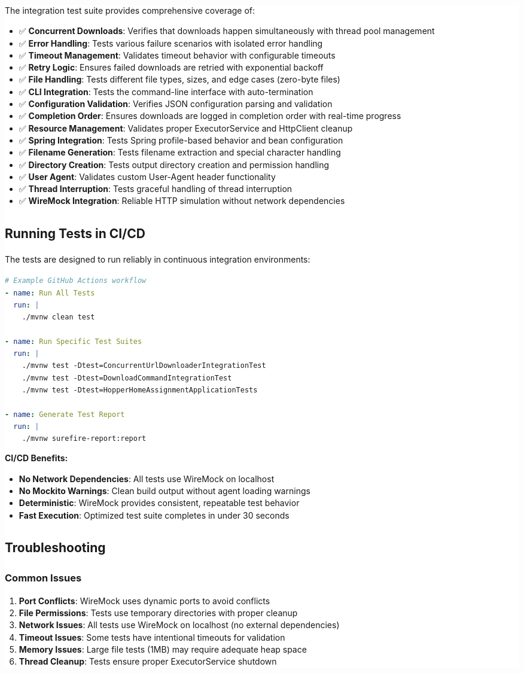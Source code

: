 The integration test suite provides comprehensive coverage of:

- ✅ **Concurrent Downloads**: Verifies that downloads happen simultaneously with thread pool management
- ✅ **Error Handling**: Tests various failure scenarios with isolated error handling
- ✅ **Timeout Management**: Validates timeout behavior with configurable timeouts
- ✅ **Retry Logic**: Ensures failed downloads are retried with exponential backoff
- ✅ **File Handling**: Tests different file types, sizes, and edge cases (zero-byte files)
- ✅ **CLI Integration**: Tests the command-line interface with auto-termination
- ✅ **Configuration Validation**: Verifies JSON configuration parsing and validation
- ✅ **Completion Order**: Ensures downloads are logged in completion order with real-time progress
- ✅ **Resource Management**: Validates proper ExecutorService and HttpClient cleanup
- ✅ **Spring Integration**: Tests Spring profile-based behavior and bean configuration
- ✅ **Filename Generation**: Tests filename extraction and special character handling
- ✅ **Directory Creation**: Tests output directory creation and permission handling
- ✅ **User Agent**: Validates custom User-Agent header functionality
- ✅ **Thread Interruption**: Tests graceful handling of thread interruption
- ✅ **WireMock Integration**: Reliable HTTP simulation without network dependencies

## Running Tests in CI/CD

The tests are designed to run reliably in continuous integration environments:

```yaml
# Example GitHub Actions workflow
- name: Run All Tests
  run: |
    ./mvnw clean test
    
- name: Run Specific Test Suites
  run: |
    ./mvnw test -Dtest=ConcurrentUrlDownloaderIntegrationTest
    ./mvnw test -Dtest=DownloadCommandIntegrationTest
    ./mvnw test -Dtest=HopperHomeAssignmentApplicationTests
    
- name: Generate Test Report
  run: |
    ./mvnw surefire-report:report
```

**CI/CD Benefits:**
- **No Network Dependencies**: All tests use WireMock on localhost
- **No Mockito Warnings**: Clean build output without agent loading warnings
- **Deterministic**: WireMock provides consistent, repeatable test behavior
- **Fast Execution**: Optimized test suite completes in under 30 seconds

## Troubleshooting

### Common Issues

1. **Port Conflicts**: WireMock uses dynamic ports to avoid conflicts
2. **File Permissions**: Tests use temporary directories with proper cleanup
3. **Network Issues**: All tests use WireMock on localhost (no external dependencies)
4. **Timeout Issues**: Some tests have intentional timeouts for validation
5. **Memory Issues**: Large file tests (1MB) may require adequate heap space
6. **Thread Cleanup**: Tests ensure proper ExecutorService shutdown
